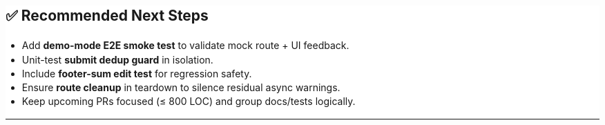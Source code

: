
## ✅ Recommended Next Steps

- Add **demo-mode E2E smoke test** to validate mock route + UI feedback.  
- Unit-test **submit dedup guard** in isolation.  
- Include **footer-sum edit test** for regression safety.  
- Ensure **route cleanup** in teardown to silence residual async warnings.  
- Keep upcoming PRs focused (≤ 800 LOC) and group docs/tests logically.

---
